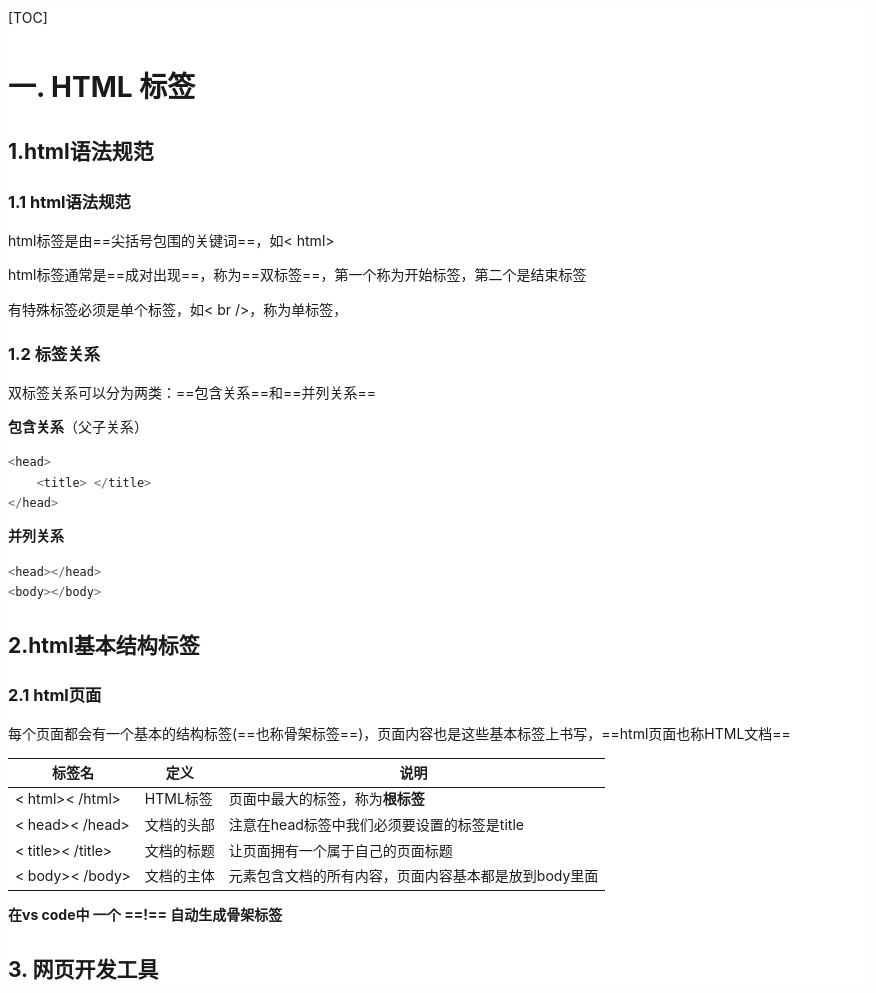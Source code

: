 [TOC]



# 一. HTML 标签

## 1.html语法规范

### 1.1 html语法规范

html标签是由==尖括号包围的关键词==，如< html>

html标签通常是==成对出现==，称为==双标签==，第一个称为开始标签，第二个是结束标签

有特殊标签必须是单个标签，如< br />，称为单标签，

### 1.2 标签关系

双标签关系可以分为两类：==包含关系==和==并列关系==

**包含关系**（父子关系）

```typescript
<head>
    <title> </title>
</head>
```

**并列关系**

```typescript
<head></head>
<body></body>
```

## 2.html基本结构标签

### 2.1 html页面

每个页面都会有一个基本的结构标签(==也称骨架标签==)，页面内容也是这些基本标签上书写，==html页面也称HTML文档==

| 标签名            | 定义       | 说明                                                 |
| ----------------- | ---------- | ---------------------------------------------------- |
| < html>< /html>   | HTML标签   | 页面中最大的标签，称为**根标签**                     |
| < head>< /head>   | 文档的头部 | 注意在head标签中我们必须要设置的标签是title          |
| < title>< /title> | 文档的标题 | 让页面拥有一个属于自己的页面标题                     |
| < body>< /body>   | 文档的主体 | 元素包含文档的所有内容，页面内容基本都是放到body里面 |

**在vs code中 一个 ==!== 自动生成骨架标签**

## 3. 网页开发工具
